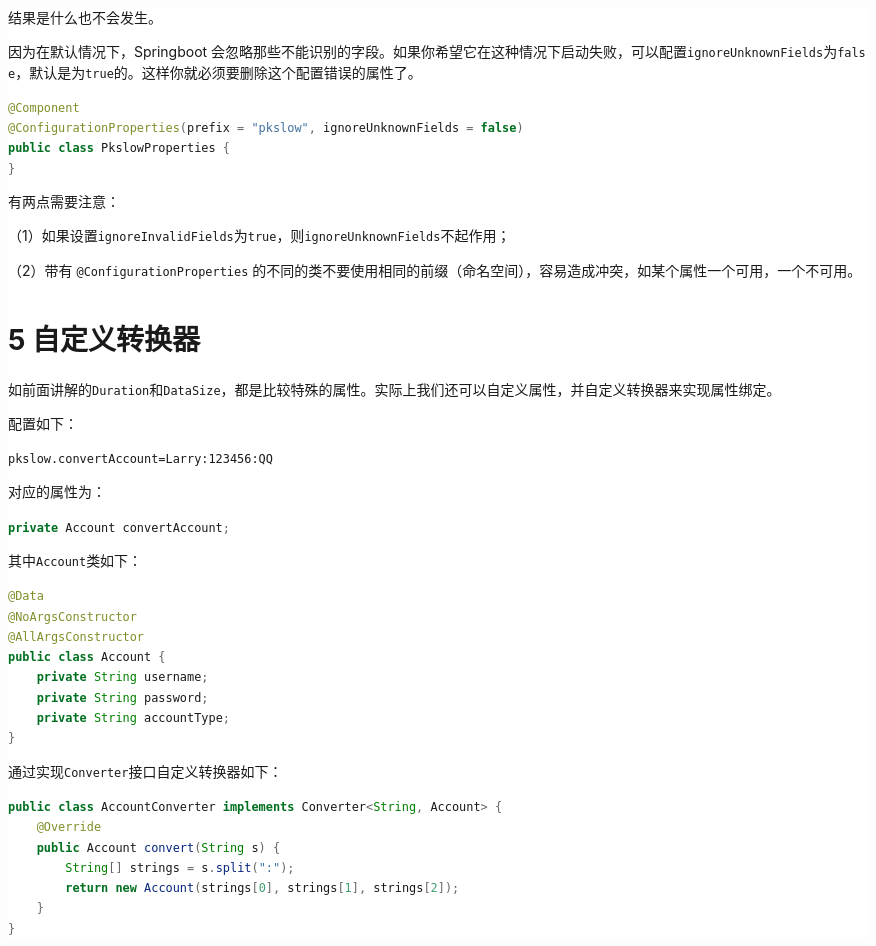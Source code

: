 结果是什么也不会发生。

因为在默认情况下，Springboot 会忽略那些不能识别的字段。如果你希望它在这种情况下启动失败，可以配置`ignoreUnknownFields`为`false`，默认是为`true`的。这样你就必须要删除这个配置错误的属性了。

```java
@Component
@ConfigurationProperties(prefix = "pkslow", ignoreUnknownFields = false)
public class PkslowProperties {
}
```



有两点需要注意：

（1）如果设置`ignoreInvalidFields`为`true`，则`ignoreUnknownFields`不起作用；

（2）带有 `@ConfigurationProperties` 的不同的类不要使用相同的前缀（命名空间），容易造成冲突，如某个属性一个可用，一个不可用。





# 5 自定义转换器

如前面讲解的`Duration`和`DataSize`，都是比较特殊的属性。实际上我们还可以自定义属性，并自定义转换器来实现属性绑定。

配置如下：

```properties
pkslow.convertAccount=Larry:123456:QQ
```

对应的属性为：

```java
private Account convertAccount;
```

其中`Account`类如下：

```java
@Data
@NoArgsConstructor
@AllArgsConstructor
public class Account {
    private String username;
    private String password;
    private String accountType;
}
```

通过实现`Converter`接口自定义转换器如下：

```java
public class AccountConverter implements Converter<String, Account> {
    @Override
    public Account convert(String s) {
        String[] strings = s.split(":");
        return new Account(strings[0], strings[1], strings[2]);
    }
}
```
